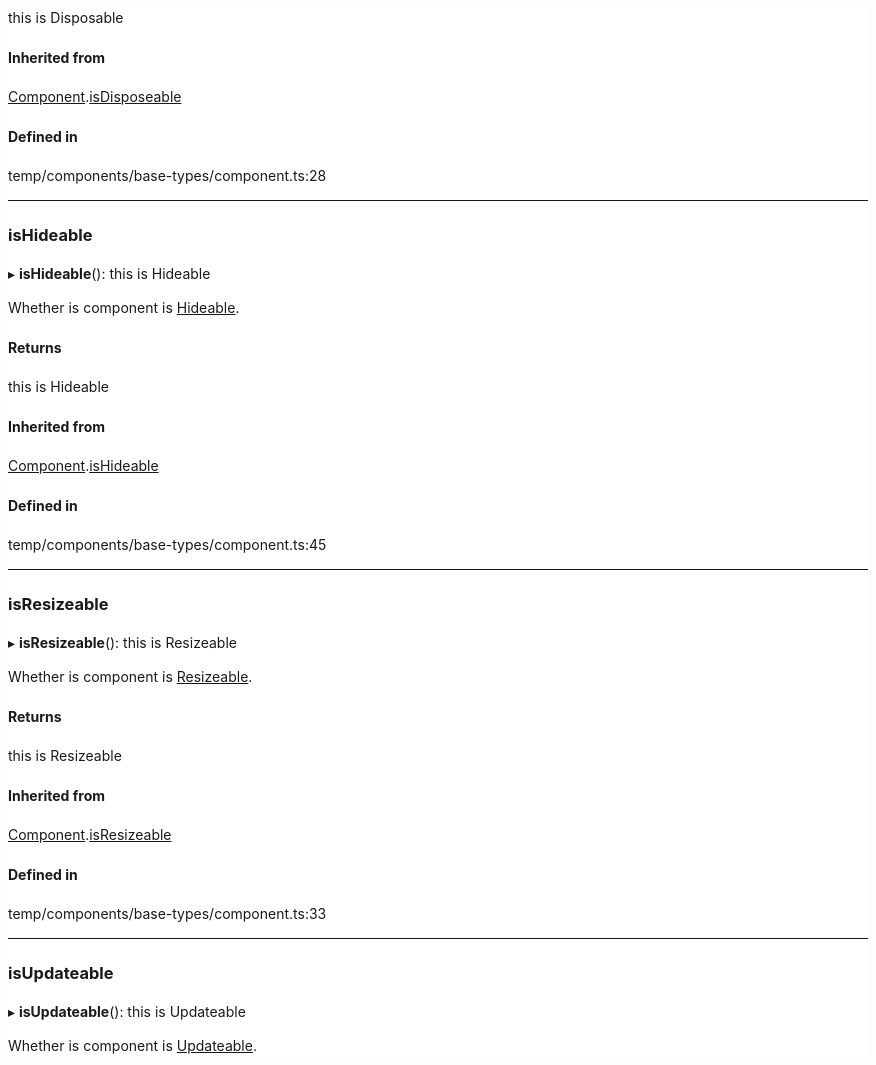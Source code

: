 this is Disposable

#### Inherited from

[Component](components.Component.md).[isDisposeable](components.Component.md#isdisposeable)

#### Defined in

temp/components/base-types/component.ts:28

___

### isHideable

▸ **isHideable**(): this is Hideable

Whether is component is [Hideable](../interfaces/components.Hideable.md).

#### Returns

this is Hideable

#### Inherited from

[Component](components.Component.md).[isHideable](components.Component.md#ishideable)

#### Defined in

temp/components/base-types/component.ts:45

___

### isResizeable

▸ **isResizeable**(): this is Resizeable

Whether is component is [Resizeable](../interfaces/components.Resizeable.md).

#### Returns

this is Resizeable

#### Inherited from

[Component](components.Component.md).[isResizeable](components.Component.md#isresizeable)

#### Defined in

temp/components/base-types/component.ts:33

___

### isUpdateable

▸ **isUpdateable**(): this is Updateable

Whether is component is [Updateable](../interfaces/components.Updateable.md).
